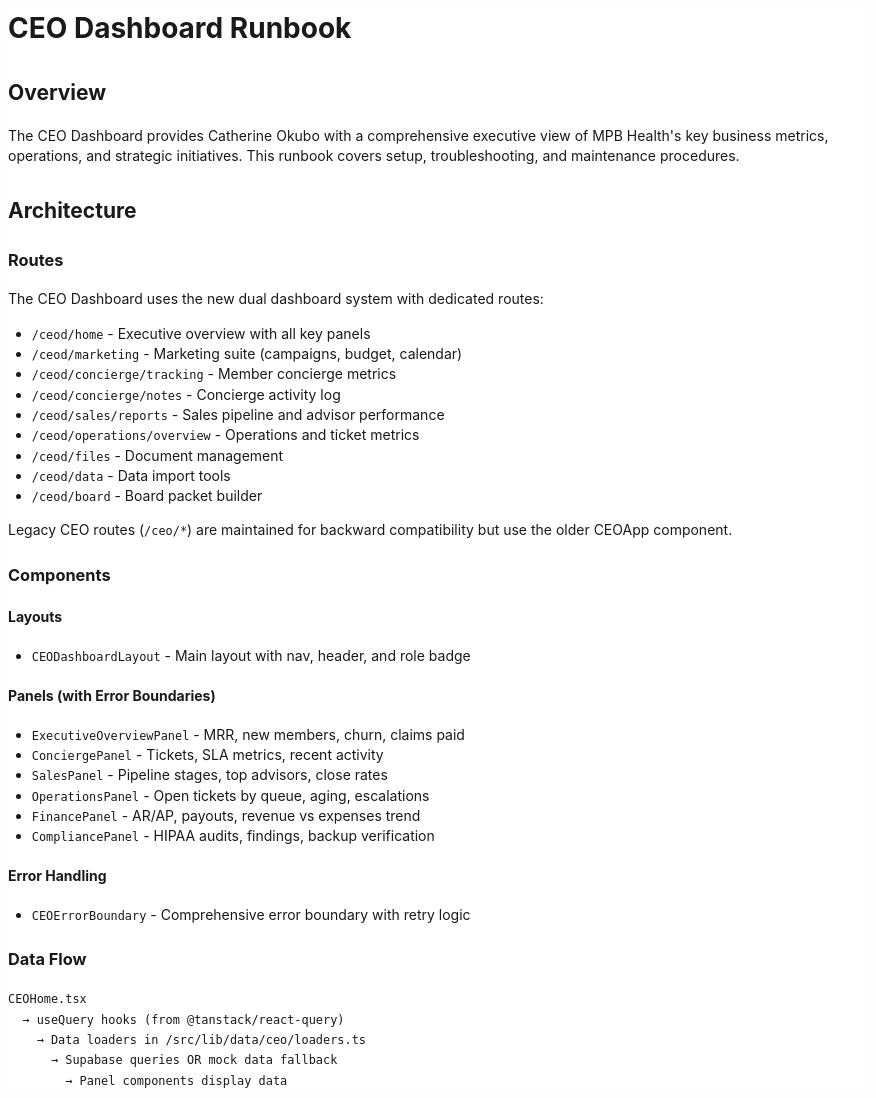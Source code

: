 # CEO Dashboard Runbook

## Overview

The CEO Dashboard provides Catherine Okubo with a comprehensive executive view of MPB Health's key business metrics, operations, and strategic initiatives. This runbook covers setup, troubleshooting, and maintenance procedures.

## Architecture

### Routes

The CEO Dashboard uses the new dual dashboard system with dedicated routes:

- `/ceod/home` - Executive overview with all key panels
- `/ceod/marketing` - Marketing suite (campaigns, budget, calendar)
- `/ceod/concierge/tracking` - Member concierge metrics
- `/ceod/concierge/notes` - Concierge activity log
- `/ceod/sales/reports` - Sales pipeline and advisor performance
- `/ceod/operations/overview` - Operations and ticket metrics
- `/ceod/files` - Document management
- `/ceod/data` - Data import tools
- `/ceod/board` - Board packet builder

Legacy CEO routes (`/ceo/*`) are maintained for backward compatibility but use the older CEOApp component.

### Components

#### Layouts
- `CEODashboardLayout` - Main layout with nav, header, and role badge

#### Panels (with Error Boundaries)
- `ExecutiveOverviewPanel` - MRR, new members, churn, claims paid
- `ConciergePanel` - Tickets, SLA metrics, recent activity
- `SalesPanel` - Pipeline stages, top advisors, close rates
- `OperationsPanel` - Open tickets by queue, aging, escalations
- `FinancePanel` - AR/AP, payouts, revenue vs expenses trend
- `CompliancePanel` - HIPAA audits, findings, backup verification

#### Error Handling
- `CEOErrorBoundary` - Comprehensive error boundary with retry logic

### Data Flow

```
CEOHome.tsx
  → useQuery hooks (from @tanstack/react-query)
    → Data loaders in /src/lib/data/ceo/loaders.ts
      → Supabase queries OR mock data fallback
        → Panel components display data
```
